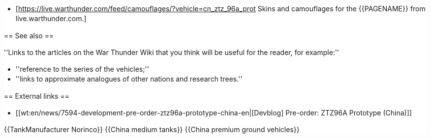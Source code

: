 * [https://live.warthunder.com/feed/camouflages/?vehicle=cn_ztz_96a_prot Skins and camouflages for the {{PAGENAME}} from live.warthunder.com.]

== See also ==

''Links to the articles on the War Thunder Wiki that you think will be useful for the reader, for example:''

* ''reference to the series of the vehicles;''
* ''links to approximate analogues of other nations and research trees.''

== External links ==


* [[wt:en/news/7594-development-pre-order-ztz96a-prototype-china-en|[Devblog] Pre-order: ZTZ96A Prototype (China)]]

{{TankManufacturer Norinco}}
{{China medium tanks}}
{{China premium ground vehicles}}